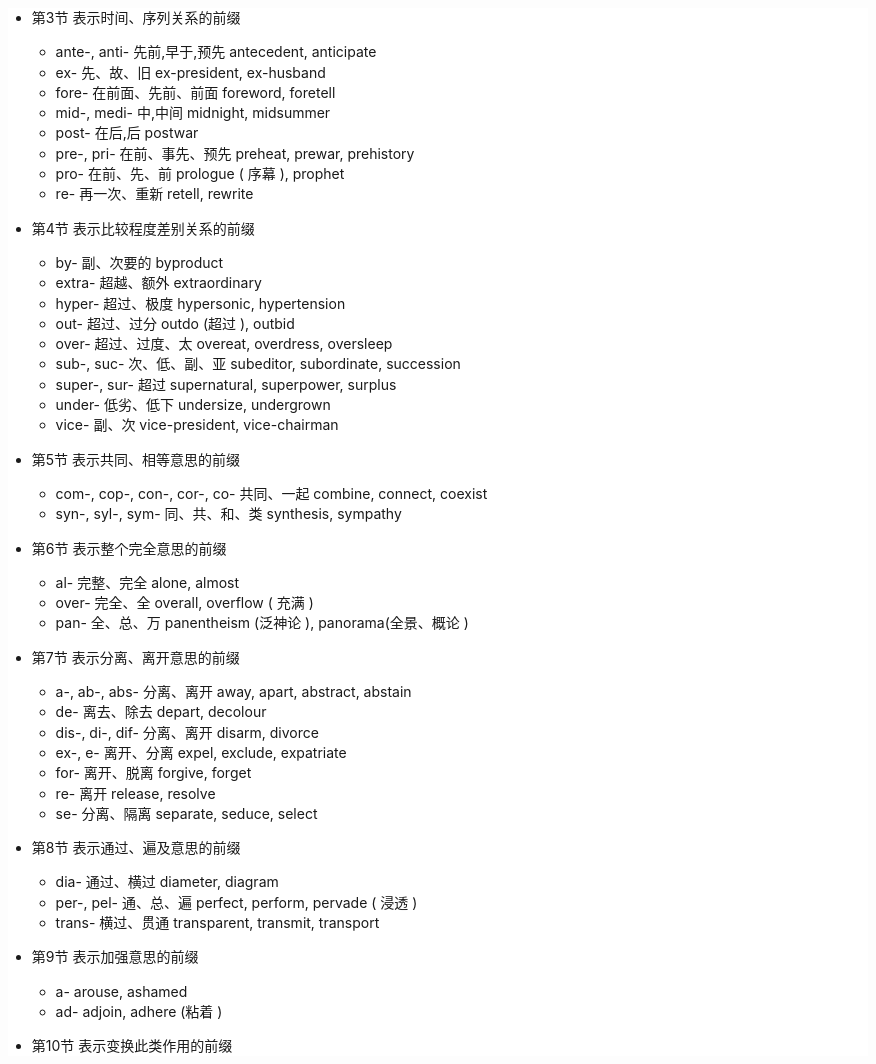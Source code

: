 * 第3节 表示时间、序列关系的前缀

  * ante-, anti- 先前,早于,预先 antecedent, anticipate
  * ex- 先、故、旧 ex-president, ex-husband
  * fore- 在前面、先前、前面 foreword, foretell
  * mid-, medi- 中,中间 midnight, midsummer
  * post- 在后,后 postwar
  * pre-, pri- 在前、事先、预先 preheat, prewar, prehistory
  * pro- 在前、先、前 prologue ( 序幕 ), prophet
  * re- 再一次、重新 retell, rewrite

* 第4节 表示比较程度差别关系的前缀

  * by- 副、次要的 byproduct
  * extra- 超越、额外 extraordinary
  * hyper- 超过、极度 hypersonic, hypertension
  * out- 超过、过分 outdo (超过 ), outbid
  * over- 超过、过度、太 overeat, overdress, oversleep
  * sub-, suc- 次、低、副、亚 subeditor, subordinate, succession
  * super-, sur- 超过 supernatural, superpower, surplus
  * under- 低劣、低下 undersize, undergrown
  * vice- 副、次 vice-president, vice-chairman
  
* 第5节 表示共同、相等意思的前缀

  * com-, cop-, con-, cor-, co- 共同、一起 combine, connect, coexist
  * syn-, syl-, sym- 同、共、和、类 synthesis, sympathy


* 第6节 表示整个完全意思的前缀

  * al- 完整、完全 alone, almost
  * over- 完全、全 overall, overflow ( 充满 )
  * pan- 全、总、万 panentheism (泛神论 ), panorama(全景、概论 )

* 第7节 表示分离、离开意思的前缀

  * a-, ab-, abs- 分离、离开 away, apart, abstract, abstain
  * de- 离去、除去 depart, decolour
  * dis-, di-, dif- 分离、离开 disarm, divorce
  * ex-, e- 离开、分离 expel, exclude, expatriate
  * for- 离开、脱离 forgive, forget
  * re- 离开 release, resolve
  * se- 分离、隔离 separate, seduce, select


* 第8节 表示通过、遍及意思的前缀

  * dia- 通过、横过 diameter, diagram
  * per-, pel- 通、总、遍 perfect, perform, pervade ( 浸透 )
  * trans- 横过、贯通 transparent, transmit, transport

* 第9节 表示加强意思的前缀

  * a- arouse, ashamed
  * ad- adjoin, adhere (粘着 )

* 第10节 表示变换此类作用的前缀
